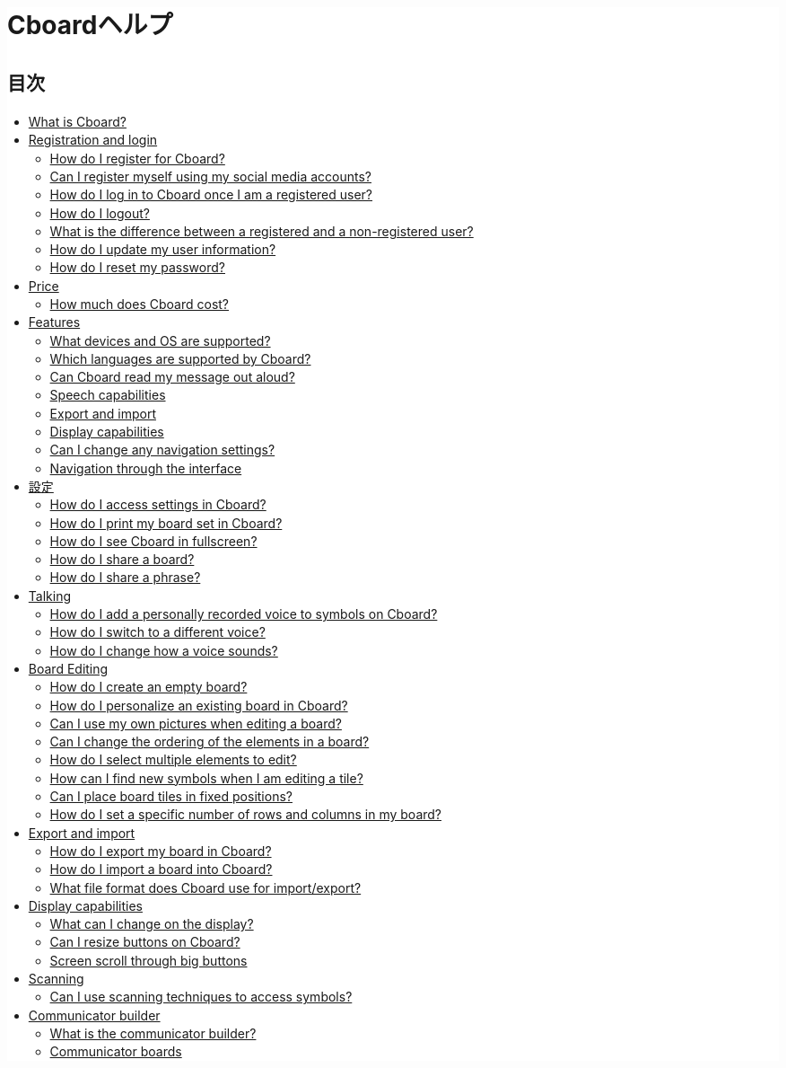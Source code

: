 # Cboardヘルプ

## 目次

* [What is Cboard?](#WhatisCboard)
* [Registration and login](#Registrationandlogin) 
    * [How do I register for Cboard?](#HowdoIregisterforCboard)
    * [Can I register myself using my social media accounts?](#CanIregistermyselfusingmysocialmediaaccounts)
    * [How do I log in to Cboard once I am a registered user?](#HowdoIlogintoCboardonceIamaregistereduser)
    * [How do I logout?](#HowdoIlogout)
    * [What is the difference between a registered and a non-registered user?](#Whatisthedifferencebetweenaregisteredandanon-registereduser)
    * [How do I update my user information?](#HowdoIupdatemyuserinformation)
    * [How do I reset my password?](#HowdoIresetmypassword)
* [Price](#Price) 
    * [How much does Cboard cost?](#HowmuchdoesCboardcost)
* [Features](#Features) 
    * [What devices and OS are supported?](#WhatdevicesandOSaresupported)
    * [Which languages are supported by Cboard?](#WhichlanguagesaresupportedbyCboard)
    * [Can Cboard read my message out aloud?](#CanCboardreadmymessageoutaloud)
    * [Speech capabilities](#Speechcapabilities)
    * [Export and import](#Exportandimport)
    * [Display capabilities](#Displaycapabilities)
    * [Can I change any navigation settings?](#CanIchangeanynavigationsettings)
    * [Navigation through the interface](#Navigationthroughtheinterface)
* [設定](#Settings) 
    * [How do I access settings in Cboard?](#HowdoIaccesssettingsinCboard)
    * [How do I print my board set in Cboard?](#HowdoIprintmyboardsetinCboard)
    * [How do I see Cboard in fullscreen?](#HowdoIseeCboardinfullscreen)
    * [How do I share a board?](#HowdoIshareaboard)
    * [How do I share a phrase?](#HowdoIshareaphrase)
* [Talking](#Talking) 
    * [How do I add a personally recorded voice to symbols on Cboard?](#HowdoIaddapersonallyrecordedvoicetosymbolsonCboard)
    * [How do I switch to a different voice?](#HowdoIswitchtoadifferentvoice)
    * [How do I change how a voice sounds?](#HowdoIchangehowavoicesounds)
* [Board Editing](#BoardEditing) 
    * [How do I create an empty board?](#HowdoIcreateanemptyboard)
    * [How do I personalize an existing board in Cboard?](#HowdoIpersonalizeanexistingboardinCboard)
    * [Can I use my own pictures when editing a board?](#CanIusemyownpictureswheneditingaboard)
    * [Can I change the ordering of the elements in a board?](#CanIchangetheorderingoftheelementsinaboard)
    * [How do I select multiple elements to edit?](#HowdoIselectmultipleelementstoedit)
    * [How can I find new symbols when I am editing a tile?](#FindSymbols)
    * [Can I place board tiles in fixed positions?](#FixedBoards)
    * [How do I set a specific number of rows and columns in my board?](#FixedRows)
* [Export and import](#Exportandimport) 
    * [How do I export my board in Cboard?](#HowdoIexportmyboardinCboard)
    * [How do I import a board into Cboard?](#HowdoIimportaboardintoCboard)
    * [What file format does Cboard use for import/export?](#WhatfileformatdoesCboarduseforimportexport)
* [Display capabilities](#Displaycapabilities) 
    * [What can I change on the display?](#WhatcanIchangeonthedisplay)
    * [Can I resize buttons on Cboard?](#CanIresizebuttonsonCboard)
    * [Screen scroll through big buttons](#BigScrollButtons)
* [Scanning](#Scanning) 
    * [Can I use scanning techniques to access symbols?](#CanIusescanningtechniquestoaccesssymbols)
* [Communicator builder](#CommunicatorBuilder) 
    * [What is the communicator builder?](#Whatiscommbuilder)
    * [Communicator boards](#CommunicatorBoards)